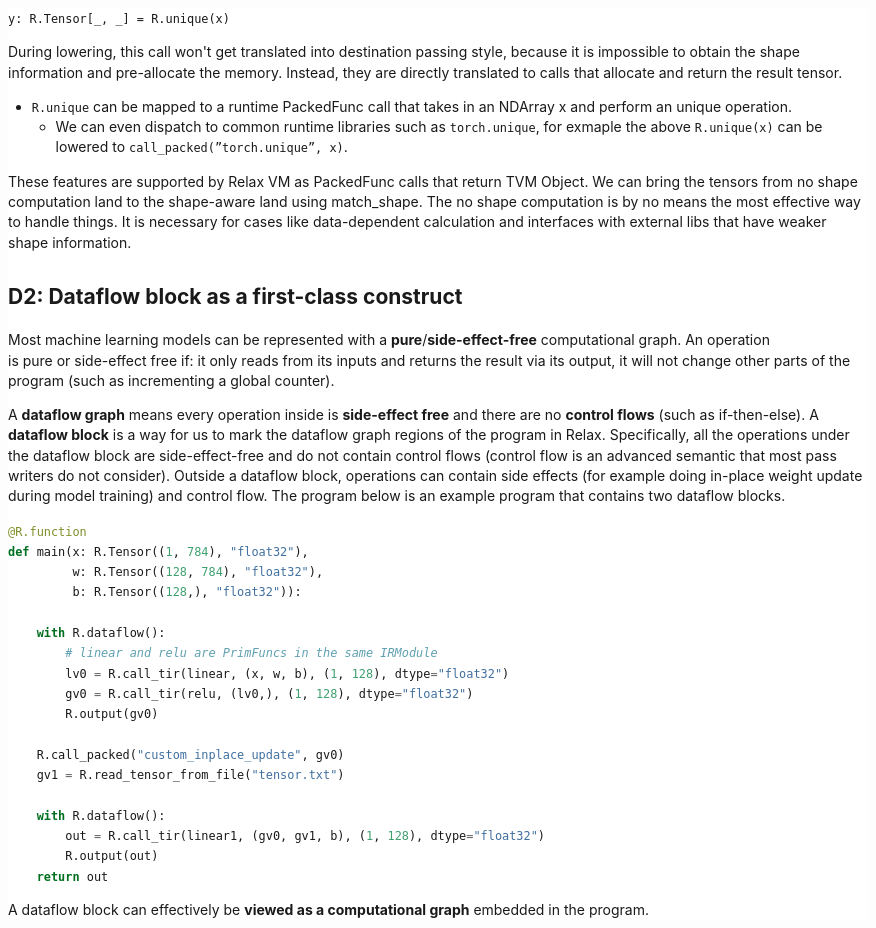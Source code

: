 `y: R.Tensor[_, _] = R.unique(x)`

During lowering, this call won't get translated into destination passing style, because it is impossible to obtain the shape information and pre-allocate the memory. Instead, they are directly translated to calls that allocate and return the result tensor.

- `R.unique` can be mapped to a runtime PackedFunc call that takes in an NDArray x and perform an unique operation.
    - We can even dispatch to common runtime libraries such as `torch.unique`, for exmaple the above `R.unique(x)` can be lowered to `call_packed(”torch.unique”, x)`.

These features are supported by Relax VM as PackedFunc calls that return TVM Object. We can bring the tensors from no shape computation land to the shape-aware land using match_shape. The no shape computation is by no means the most effective way to handle things. It is necessary for cases like data-dependent calculation and interfaces with external libs that have weaker shape information.

## D2: ****Dataflow block as a first-class construct****

Most machine learning models can be represented with a **pure**/**side-effect-free** computational graph. An operation is pure or side-effect free if: it only reads from its inputs and returns the result via its output, it will not change other parts of the program (such as incrementing a global counter).

A **dataflow graph** means every operation inside is **side-effect free** and there are no **control flows** (such as if-then-else). A **dataflow block** is a way for us to mark the dataflow graph regions of the program in Relax. Specifically, all the operations under the dataflow block are side-effect-free and do not contain control flows (control flow is an advanced semantic that most pass writers do not consider). Outside a dataflow block, operations can contain side effects (for example doing in-place weight update during model training) and control flow. The program below is an example program that contains two dataflow blocks.

```python
@R.function
def main(x: R.Tensor((1, 784), "float32"), 
         w: R.Tensor((128, 784), "float32"), 
         b: R.Tensor((128,), "float32")):

    with R.dataflow():
        # linear and relu are PrimFuncs in the same IRModule
        lv0 = R.call_tir(linear, (x, w, b), (1, 128), dtype="float32")
        gv0 = R.call_tir(relu, (lv0,), (1, 128), dtype="float32")
        R.output(gv0)

    R.call_packed("custom_inplace_update", gv0)
    gv1 = R.read_tensor_from_file("tensor.txt")

    with R.dataflow():
        out = R.call_tir(linear1, (gv0, gv1, b), (1, 128), dtype="float32")
        R.output(out)
    return out
```

A dataflow block can effectively be **viewed as a computational graph** embedded in the program.
